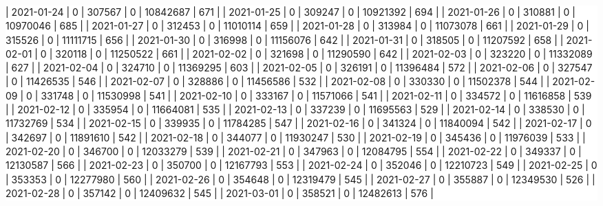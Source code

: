 | 2021-01-24 | 0 | 307567 | 0 | 10842687 | 671 |
| 2021-01-25 | 0 | 309247 | 0 | 10921392 | 694 |
| 2021-01-26 | 0 | 310881 | 0 | 10970046 | 685 |
| 2021-01-27 | 0 | 312453 | 0 | 11010114 | 659 |
| 2021-01-28 | 0 | 313984 | 0 | 11073078 | 661 |
| 2021-01-29 | 0 | 315526 | 0 | 11111715 | 656 |
| 2021-01-30 | 0 | 316998 | 0 | 11156076 | 642 |
| 2021-01-31 | 0 | 318505 | 0 | 11207592 | 658 |
| 2021-02-01 | 0 | 320118 | 0 | 11250522 | 661 |
| 2021-02-02 | 0 | 321698 | 0 | 11290590 | 642 |
| 2021-02-03 | 0 | 323220 | 0 | 11332089 | 627 |
| 2021-02-04 | 0 | 324710 | 0 | 11369295 | 603 |
| 2021-02-05 | 0 | 326191 | 0 | 11396484 | 572 |
| 2021-02-06 | 0 | 327547 | 0 | 11426535 | 546 |
| 2021-02-07 | 0 | 328886 | 0 | 11456586 | 532 |
| 2021-02-08 | 0 | 330330 | 0 | 11502378 | 544 |
| 2021-02-09 | 0 | 331748 | 0 | 11530998 | 541 |
| 2021-02-10 | 0 | 333167 | 0 | 11571066 | 541 |
| 2021-02-11 | 0 | 334572 | 0 | 11616858 | 539 |
| 2021-02-12 | 0 | 335954 | 0 | 11664081 | 535 |
| 2021-02-13 | 0 | 337239 | 0 | 11695563 | 529 |
| 2021-02-14 | 0 | 338530 | 0 | 11732769 | 534 |
| 2021-02-15 | 0 | 339935 | 0 | 11784285 | 547 |
| 2021-02-16 | 0 | 341324 | 0 | 11840094 | 542 |
| 2021-02-17 | 0 | 342697 | 0 | 11891610 | 542 |
| 2021-02-18 | 0 | 344077 | 0 | 11930247 | 530 |
| 2021-02-19 | 0 | 345436 | 0 | 11976039 | 533 |
| 2021-02-20 | 0 | 346700 | 0 | 12033279 | 539 |
| 2021-02-21 | 0 | 347963 | 0 | 12084795 | 554 |
| 2021-02-22 | 0 | 349337 | 0 | 12130587 | 566 |
| 2021-02-23 | 0 | 350700 | 0 | 12167793 | 553 |
| 2021-02-24 | 0 | 352046 | 0 | 12210723 | 549 |
| 2021-02-25 | 0 | 353353 | 0 | 12277980 | 560 |
| 2021-02-26 | 0 | 354648 | 0 | 12319479 | 545 |
| 2021-02-27 | 0 | 355887 | 0 | 12349530 | 526 |
| 2021-02-28 | 0 | 357142 | 0 | 12409632 | 545 |
| 2021-03-01 | 0 | 358521 | 0 | 12482613 | 576 |